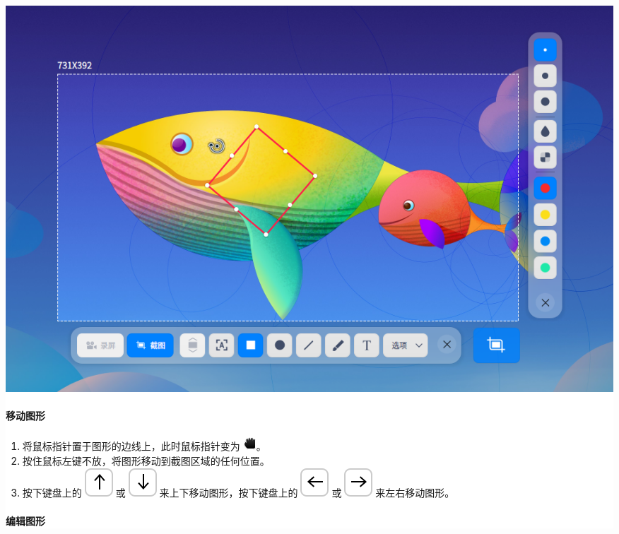 ![1|修改图形](fig/d_changetool.png)


#### 移动图形

1. 将鼠标指针置于图形的边线上，此时鼠标指针变为 ![手指](fig/fingers.png)。
2. 按住鼠标左键不放，将图形移动到截图区域的任何位置。
3. 按下键盘上的 ![向上](../common/Up.svg) 或 ![向下](../common/Down.svg) 来上下移动图形，按下键盘上的 ![向左](../common/Left.svg) 或 ![向右](../common/Right.svg) 来左右移动图形。


#### 编辑图形
